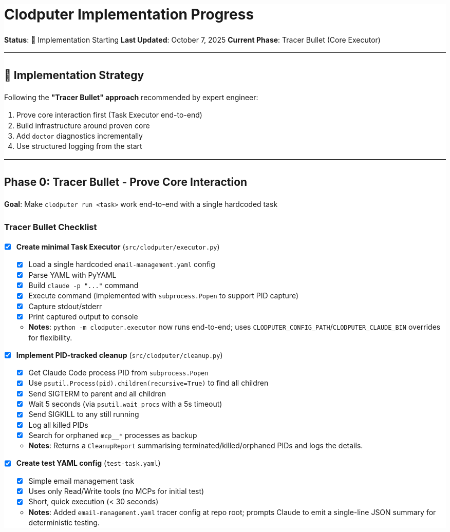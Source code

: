 # Clodputer Implementation Progress

**Status**: 🚀 Implementation Starting
**Last Updated**: October 7, 2025
**Current Phase**: Tracer Bullet (Core Executor)

---

## 🎯 Implementation Strategy

Following the **"Tracer Bullet" approach** recommended by expert engineer:
1. Prove core interaction first (Task Executor end-to-end)
2. Build infrastructure around proven core
3. Add `doctor` diagnostics incrementally
4. Use structured logging from the start

---

## Phase 0: Tracer Bullet - Prove Core Interaction

**Goal**: Make `clodputer run <task>` work end-to-end with a single hardcoded task

### Tracer Bullet Checklist

- [x] **Create minimal Task Executor** (`src/clodputer/executor.py`)
  - [x] Load a single hardcoded `email-management.yaml` config
  - [x] Parse YAML with PyYAML
  - [x] Build `claude -p "..."` command
  - [x] Execute command (implemented with `subprocess.Popen` to support PID capture)
  - [x] Capture stdout/stderr
  - [x] Print captured output to console
  - **Notes**: `python -m clodputer.executor` now runs end-to-end; uses `CLODPUTER_CONFIG_PATH`/`CLODPUTER_CLAUDE_BIN` overrides for flexibility.

- [x] **Implement PID-tracked cleanup** (`src/clodputer/cleanup.py`)
  - [x] Get Claude Code process PID from `subprocess.Popen`
  - [x] Use `psutil.Process(pid).children(recursive=True)` to find all children
  - [x] Send SIGTERM to parent and all children
  - [x] Wait 5 seconds (via `psutil.wait_procs` with a 5s timeout)
  - [x] Send SIGKILL to any still running
  - [x] Log all killed PIDs
  - [x] Search for orphaned `mcp__*` processes as backup
  - **Notes**: Returns a `CleanupReport` summarising terminated/killed/orphaned PIDs and logs the details.

- [x] **Create test YAML config** (`test-task.yaml`)
  - [x] Simple email management task
  - [x] Uses only Read/Write tools (no MCPs for initial test)
  - [x] Short, quick execution (< 30 seconds)
  - **Notes**: Added `email-management.yaml` tracer config at repo root; prompts Claude to emit a single-line JSON summary for deterministic testing.
